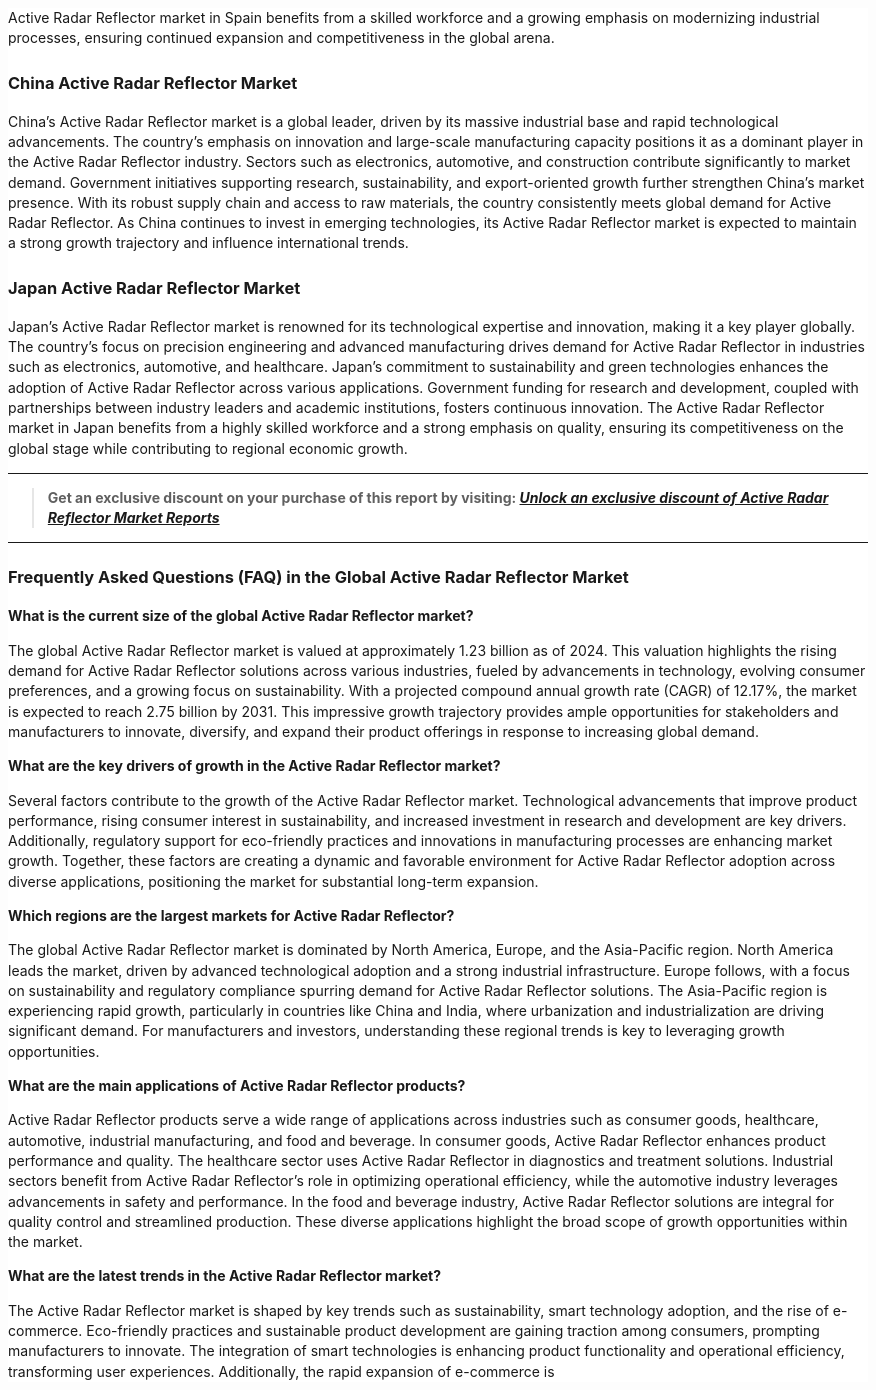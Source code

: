 Active Radar Reflector market in Spain benefits from a skilled workforce and a growing emphasis on modernizing industrial processes, ensuring continued expansion and competitiveness in the global arena.</p><h3>China Active Radar Reflector Market</h3><p>China&rsquo;s Active Radar Reflector market is a global leader, driven by its massive industrial base and rapid technological advancements. The country&rsquo;s emphasis on innovation and large-scale manufacturing capacity positions it as a dominant player in the Active Radar Reflector industry. Sectors such as electronics, automotive, and construction contribute significantly to market demand. Government initiatives supporting research, sustainability, and export-oriented growth further strengthen China&rsquo;s market presence. With its robust supply chain and access to raw materials, the country consistently meets global demand for Active Radar Reflector. As China continues to invest in emerging technologies, its Active Radar Reflector market is expected to maintain a strong growth trajectory and influence international trends.</p><h3>Japan Active Radar Reflector Market</h3><p>Japan&rsquo;s Active Radar Reflector market is renowned for its technological expertise and innovation, making it a key player globally. The country&rsquo;s focus on precision engineering and advanced manufacturing drives demand for Active Radar Reflector in industries such as electronics, automotive, and healthcare. Japan&rsquo;s commitment to sustainability and green technologies enhances the adoption of Active Radar Reflector across various applications. Government funding for research and development, coupled with partnerships between industry leaders and academic institutions, fosters continuous innovation. The Active Radar Reflector market in Japan benefits from a highly skilled workforce and a strong emphasis on quality, ensuring its competitiveness on the global stage while contributing to regional economic growth.</p><hr /><blockquote><p><strong>Get an exclusive discount on your purchase of this report by visiting: <em><a href="://marketresearchpulse.com/ask-for-discount/85992?utm_source=Github&amp;utm_medium=0119">Unlock an exclusive discount of Active Radar Reflector Market Reports</a></em>&nbsp;</strong></p></blockquote><hr /><h3>Frequently Asked Questions (FAQ) in the Global Active Radar Reflector Market</h3><p><strong>What is the current size of the global Active Radar Reflector market?</strong></p><p>The global Active Radar Reflector market is valued at approximately 1.23 billion as of 2024. This valuation highlights the rising demand for Active Radar Reflector solutions across various industries, fueled by advancements in technology, evolving consumer preferences, and a growing focus on sustainability. With a projected compound annual growth rate (CAGR) of 12.17%, the market is expected to reach 2.75 billion by 2031. This impressive growth trajectory provides ample opportunities for stakeholders and manufacturers to innovate, diversify, and expand their product offerings in response to increasing global demand.</p><p><strong>What are the key drivers of growth in the Active Radar Reflector market?</strong></p><p>Several factors contribute to the growth of the Active Radar Reflector market. Technological advancements that improve product performance, rising consumer interest in sustainability, and increased investment in research and development are key drivers. Additionally, regulatory support for eco-friendly practices and innovations in manufacturing processes are enhancing market growth. Together, these factors are creating a dynamic and favorable environment for Active Radar Reflector adoption across diverse applications, positioning the market for substantial long-term expansion.</p><p><strong>Which regions are the largest markets for Active Radar Reflector?</strong></p><p>The global Active Radar Reflector market is dominated by North America, Europe, and the Asia-Pacific region. North America leads the market, driven by advanced technological adoption and a strong industrial infrastructure. Europe follows, with a focus on sustainability and regulatory compliance spurring demand for Active Radar Reflector solutions. The Asia-Pacific region is experiencing rapid growth, particularly in countries like China and India, where urbanization and industrialization are driving significant demand. For manufacturers and investors, understanding these regional trends is key to leveraging growth opportunities.</p><p><strong>What are the main applications of Active Radar Reflector products?</strong></p><p>Active Radar Reflector products serve a wide range of applications across industries such as consumer goods, healthcare, automotive, industrial manufacturing, and food and beverage. In consumer goods, Active Radar Reflector enhances product performance and quality. The healthcare sector uses Active Radar Reflector in diagnostics and treatment solutions. Industrial sectors benefit from Active Radar Reflector&rsquo;s role in optimizing operational efficiency, while the automotive industry leverages advancements in safety and performance. In the food and beverage industry, Active Radar Reflector solutions are integral for quality control and streamlined production. These diverse applications highlight the broad scope of growth opportunities within the market.</p><p><strong>What are the latest trends in the Active Radar Reflector market?</strong></p><p>The Active Radar Reflector market is shaped by key trends such as sustainability, smart technology adoption, and the rise of e-commerce. Eco-friendly practices and sustainable product development are gaining traction among consumers, prompting manufacturers to innovate. The integration of smart technologies is enhancing product functionality and operational efficiency, transforming user experiences. Additionally, the rapid expansion of e-commerce is